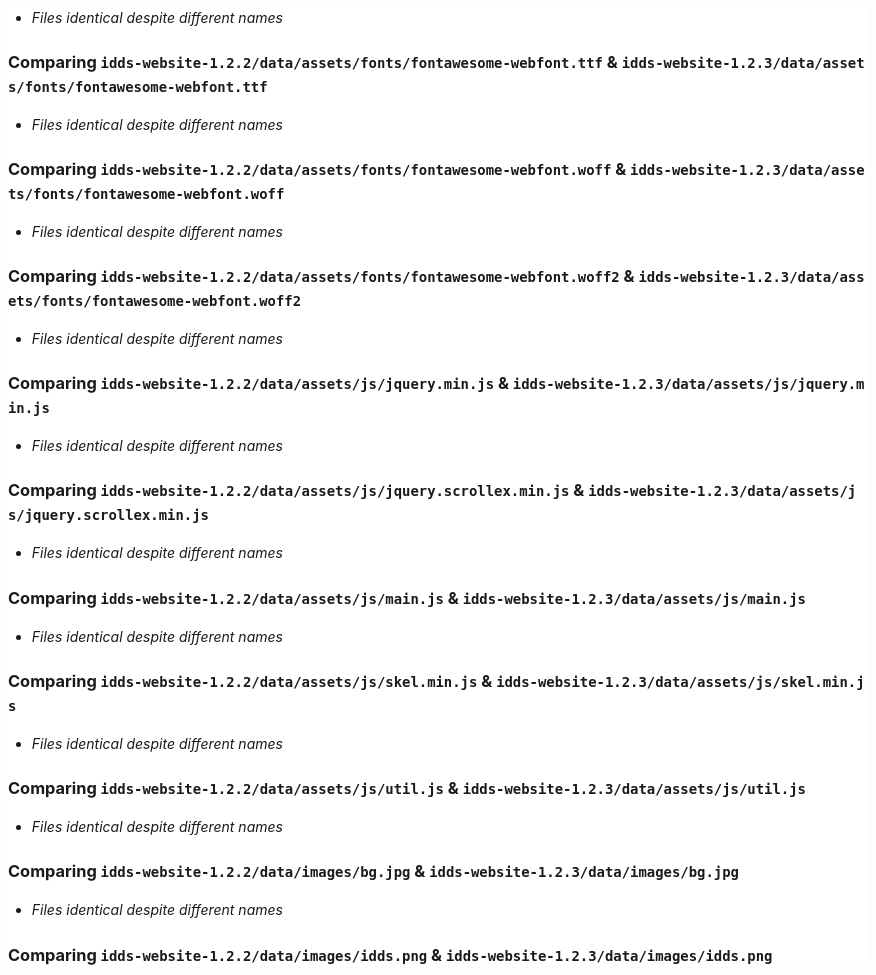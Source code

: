  * *Files identical despite different names*

### Comparing `idds-website-1.2.2/data/assets/fonts/fontawesome-webfont.ttf` & `idds-website-1.2.3/data/assets/fonts/fontawesome-webfont.ttf`

 * *Files identical despite different names*

### Comparing `idds-website-1.2.2/data/assets/fonts/fontawesome-webfont.woff` & `idds-website-1.2.3/data/assets/fonts/fontawesome-webfont.woff`

 * *Files identical despite different names*

### Comparing `idds-website-1.2.2/data/assets/fonts/fontawesome-webfont.woff2` & `idds-website-1.2.3/data/assets/fonts/fontawesome-webfont.woff2`

 * *Files identical despite different names*

### Comparing `idds-website-1.2.2/data/assets/js/jquery.min.js` & `idds-website-1.2.3/data/assets/js/jquery.min.js`

 * *Files identical despite different names*

### Comparing `idds-website-1.2.2/data/assets/js/jquery.scrollex.min.js` & `idds-website-1.2.3/data/assets/js/jquery.scrollex.min.js`

 * *Files identical despite different names*

### Comparing `idds-website-1.2.2/data/assets/js/main.js` & `idds-website-1.2.3/data/assets/js/main.js`

 * *Files identical despite different names*

### Comparing `idds-website-1.2.2/data/assets/js/skel.min.js` & `idds-website-1.2.3/data/assets/js/skel.min.js`

 * *Files identical despite different names*

### Comparing `idds-website-1.2.2/data/assets/js/util.js` & `idds-website-1.2.3/data/assets/js/util.js`

 * *Files identical despite different names*

### Comparing `idds-website-1.2.2/data/images/bg.jpg` & `idds-website-1.2.3/data/images/bg.jpg`

 * *Files identical despite different names*

### Comparing `idds-website-1.2.2/data/images/idds.png` & `idds-website-1.2.3/data/images/idds.png`

